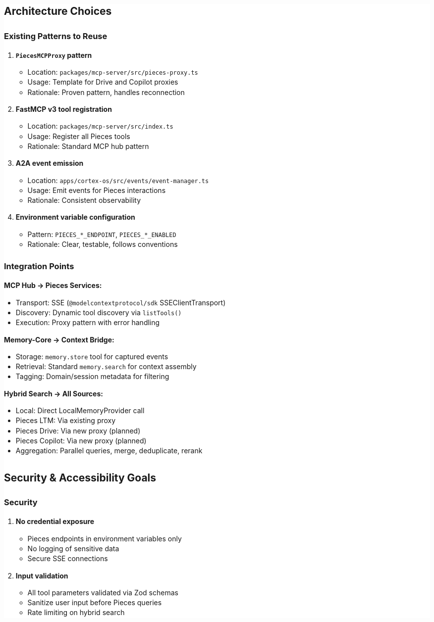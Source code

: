 ## Architecture Choices

### Existing Patterns to Reuse

1. **`PiecesMCPProxy` pattern**
   - Location: `packages/mcp-server/src/pieces-proxy.ts`
   - Usage: Template for Drive and Copilot proxies
   - Rationale: Proven pattern, handles reconnection

2. **FastMCP v3 tool registration**
   - Location: `packages/mcp-server/src/index.ts`
   - Usage: Register all Pieces tools
   - Rationale: Standard MCP hub pattern

3. **A2A event emission**
   - Location: `apps/cortex-os/src/events/event-manager.ts`
   - Usage: Emit events for Pieces interactions
   - Rationale: Consistent observability

4. **Environment variable configuration**
   - Pattern: `PIECES_*_ENDPOINT`, `PIECES_*_ENABLED`
   - Rationale: Clear, testable, follows conventions

### Integration Points

**MCP Hub → Pieces Services:**
- Transport: SSE (`@modelcontextprotocol/sdk` SSEClientTransport)
- Discovery: Dynamic tool discovery via `listTools()`
- Execution: Proxy pattern with error handling

**Memory-Core → Context Bridge:**
- Storage: `memory.store` tool for captured events
- Retrieval: Standard `memory.search` for context assembly
- Tagging: Domain/session metadata for filtering

**Hybrid Search → All Sources:**
- Local: Direct LocalMemoryProvider call
- Pieces LTM: Via existing proxy
- Pieces Drive: Via new proxy (planned)
- Pieces Copilot: Via new proxy (planned)
- Aggregation: Parallel queries, merge, deduplicate, rerank

## Security & Accessibility Goals

### Security

1. **No credential exposure**
   - Pieces endpoints in environment variables only
   - No logging of sensitive data
   - Secure SSE connections

2. **Input validation**
   - All tool parameters validated via Zod schemas
   - Sanitize user input before Pieces queries
   - Rate limiting on hybrid search
